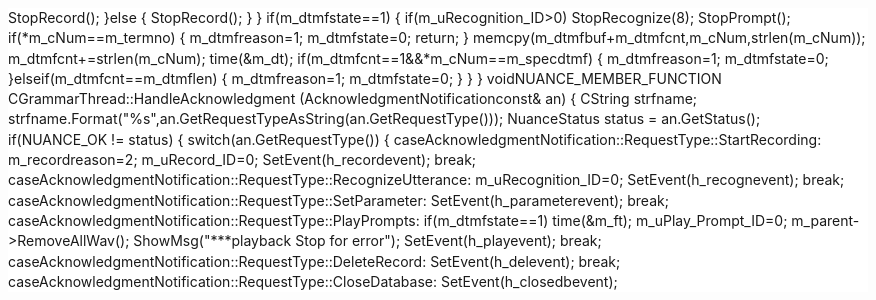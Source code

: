 StopRecord();
}else
{
StopRecord();
}
}
if(m_dtmfstate==1)
{
if(m_uRecognition_ID>0)
StopRecognize(8);
StopPrompt();
if(*m_cNum==m_termno)
{
m_dtmfreason=1;
m_dtmfstate=0;
return;
}
memcpy(m_dtmfbuf+m_dtmfcnt,m_cNum,strlen(m_cNum));
m_dtmfcnt+=strlen(m_cNum);
time(&m_dt);
if(m_dtmfcnt==1&&*m_cNum==m_specdtmf)
{
m_dtmfreason=1;
m_dtmfstate=0;
}elseif(m_dtmfcnt==m_dtmflen)
{
m_dtmfreason=1;
m_dtmfstate=0;
}
}
}
voidNUANCE_MEMBER_FUNCTION
CGrammarThread::HandleAcknowledgment (AcknowledgmentNotificationconst& an)
{
CString strfname;
strfname.Format("%s",an.GetRequestTypeAsString(an.GetRequestType()));
NuanceStatus status = an.GetStatus();
if(NUANCE_OK != status) {
switch(an.GetRequestType())
{
caseAcknowledgmentNotification::RequestType::StartRecording:
m_recordreason=2;
m_uRecord_ID=0;
SetEvent(h_recordevent);
break;
caseAcknowledgmentNotification::RequestType::RecognizeUtterance:
m_uRecognition_ID=0;
SetEvent(h_recognevent);
break;
caseAcknowledgmentNotification::RequestType::SetParameter:
SetEvent(h_parameterevent);
break;
caseAcknowledgmentNotification::RequestType::PlayPrompts:
if(m_dtmfstate==1) time(&m_ft);
m_uPlay_Prompt_ID=0;
m_parent->RemoveAllWav();
ShowMsg("***playback Stop for error");
SetEvent(h_playevent);
break;
caseAcknowledgmentNotification::RequestType::DeleteRecord:
SetEvent(h_delevent);
break;
caseAcknowledgmentNotification::RequestType::CloseDatabase:
SetEvent(h_closedbevent);